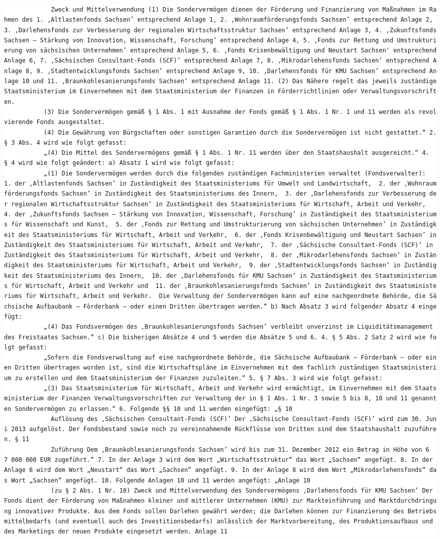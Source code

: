                  Zweck und Mittelverwendung (1) Die Sondervermögen dienen der Förderung und Finanzierung von Maßnahmen im Rahmen des 1. ‚Altlastenfonds Sachsen’ entsprechend Anlage 1, 2. ‚Wohnraumförderungsfonds Sachsen’ entsprechend Anlage 2, 3. ‚Darlehensfonds zur Verbesserung der regionalen Wirtschaftsstruktur Sachsen’ entsprechend Anlage 3, 4. ‚Zukunftsfonds Sachsen – Stärkung von Innovation, Wissenschaft, Forschung’ entsprechend Anlage 4, 5. ‚Fonds zur Rettung und Umstrukturierung von sächsischen Unternehmen’ entsprechend Anlage 5, 6. ‚Fonds Krisenbewältigung und Neustart Sachsen' entsprechend Anlage 6, 7. ‚Sächsischen Consultant-Fonds (SCF)’ entsprechend Anlage 7, 8. ‚Mikrodarlehensfonds Sachsen’ entsprechend Anlage 8, 9. ‚Stadtentwicklungsfonds Sachsen’ entsprechend Anlage 9, 10. ‚Darlehensfonds für KMU Sachsen’ entsprechend Anlage 10 und 11. ‚Braunkohlesanierungsfonds Sachsen’ entsprechend Anlage 11. (2) Das Nähere regelt das jeweils zuständige Staatsministerium im Einvernehmen mit dem Staatsministerium der Finanzen in Förderrichtlinien oder Verwaltungsvorschriften. 
               (3) Die Sondervermögen gemäß § 1 Abs. 1 mit Ausnahme der Fonds gemäß § 1 Abs. 1 Nr. 1 und 11 werden als revolvierende Fonds ausgestaltet. 
               (4) Die Gewährung von Bürgschaften oder sonstigen Garantien durch die Sondervermögen ist nicht gestattet.“ 2. § 3 Abs. 4 wird wie folgt gefasst: 
               „(4) Die Mittel des Sondervermögens gemäß § 1 Abs. 1 Nr. 11 werden über den Staatshaushalt ausgereicht.“ 4. § 4 wird wie folgt geändert: a) Absatz 1 wird wie folgt gefasst: 
               „(1) Die Sondervermögen werden durch die folgenden zuständigen Fachministerien verwaltet (Fondsverwalter):  1. der ‚Altlastenfonds Sachsen’ in Zuständigkeit des Staatsministeriums für Umwelt und Landwirtschaft,  2. der ‚Wohnraumförderungsfonds Sachsen’ in Zuständigkeit des Staatsministeriums des Innern,  3. der ‚Darlehensfonds zur Verbesserung der regionalen Wirtschaftsstruktur Sachsen’ in Zuständigkeit des Staatsministeriums für Wirtschaft, Arbeit und Verkehr,  4. der ‚Zukunftsfonds Sachsen – Stärkung von Innovation, Wissenschaft, Forschung’ in Zuständigkeit des Staatsministeriums für Wissenschaft und Kunst,  5. der ‚Fonds zur Rettung und Umstrukturierung von sächsischen Unternehmen’ in Zuständigkeit des Staatsministeriums für Wirtschaft, Arbeit und Verkehr,  6. der ‚Fonds Krisenbewältigung und Neustart Sachsen’ in Zuständigkeit des Staatsministeriums für Wirtschaft, Arbeit und Verkehr,  7. der ‚Sächsische Consultant-Fonds (SCF)’ in Zuständigkeit des Staatsministeriums für Wirtschaft, Arbeit und Verkehr,  8. der ‚Mikrodarlehensfonds Sachsen’ in Zuständigkeit des Staatsministeriums für Wirtschaft, Arbeit und Verkehr,  9. der ‚Stadtentwicklungsfonds Sachsen’ in Zuständigkeit des Staatsministeriums des Innern,  10. der ‚Darlehensfonds für KMU Sachsen’ in Zuständigkeit des Staatsministeriums für Wirtschaft, Arbeit und Verkehr und  11. der ‚Braunkohlesanierungsfonds Sachsen’ in Zuständigkeit des Staatsministeriums für Wirtschaft, Arbeit und Verkehr.  Die Verwaltung der Sondervermögen kann auf eine nachgeordnete Behörde, die Sächsische Aufbaubank – Förderbank – oder einen Dritten übertragen werden.“ b) Nach Absatz 3 wird folgender Absatz 4 eingefügt: 
               „(4) Das Fondsvermögen des ‚Braunkohlesanierungsfonds Sachsen’ verbleibt unverzinst im Liquiditätsmanagement des Freistaates Sachsen.“ c) Die bisherigen Absätze 4 und 5 werden die Absätze 5 und 6. 4. § 5 Abs. 2 Satz 2 wird wie folgt gefasst: 
               „Sofern die Fondsverwaltung auf eine nachgeordnete Behörde, die Sächsische Aufbaubank – Förderbank – oder einen Dritten übertragen worden ist, sind die Wirtschaftspläne im Einvernehmen mit dem fachlich zuständigen Staatsministerium zu erstellen und dem Staatsministerium der Finanzen zuzuleiten.“ 5. § 7 Abs. 3 wird wie folgt gefasst: 
               „(3) Das Staatsministerium für Wirtschaft, Arbeit und Verkehr wird ermächtigt, im Einvernehmen mit dem Staatsministerium der Finanzen Verwaltungsvorschriften zur Verwaltung der in § 1 Abs. 1 Nr. 3 sowie 5 bis 8, 10 und 11 genannten Sondervermögen zu erlassen.“ 6. Folgende §§ 10 und 11 werden eingefügt: „§ 10 
                 Auflösung des ‚Sächsischen Consultant-Fonds (SCF)’ Der ‚Sächsische Consultant-Fonds (SCF)’ wird zum 30. Juni 2013 aufgelöst. Der Fondsbestand sowie noch zu vereinnahmende Rückflüsse von Dritten sind dem Staatshaushalt zuzuführen. § 11 
                 Zuführung Dem ‚Braunkohlesanierungsfonds Sachsen’ wird bis zum 31. Dezember 2012 ein Betrag in Höhe von 67 000 000 EUR zugeführt.“ 7. In der Anlage 3 wird dem Wort „Wirtschaftsstruktur“ das Wort „Sachsen“ angefügt. 8. In der Anlage 6 wird dem Wort „Neustart“ das Wort „Sachsen“ angefügt. 9. In der Anlage 8 wird dem Wort „Mikrodarlehensfonds“ das Wort „Sachsen“ angefügt. 10. Folgende Anlagen 10 und 11 werden angefügt: „Anlage 10 
                 (zu § 2 Abs. 1 Nr. 10) Zweck und Mittelverwendung des Sondervermögens ‚Darlehensfonds für KMU Sachsen’ Der Fonds dient der Förderung von Maßnahmen kleiner und mittlerer Unternehmen (KMU) zur Markteinführung und Marktdurchdringung innovativer Produkte. Aus dem Fonds sollen Darlehen gewährt werden; die Darlehen können zur Finanzierung des Betriebsmittelbedarfs (und eventuell auch des Investitionsbedarfs) anlässlich der Marktvorbereitung, des Produktionsaufbaus und des Marketings der neuen Produkte eingesetzt werden. Anlage 11 
